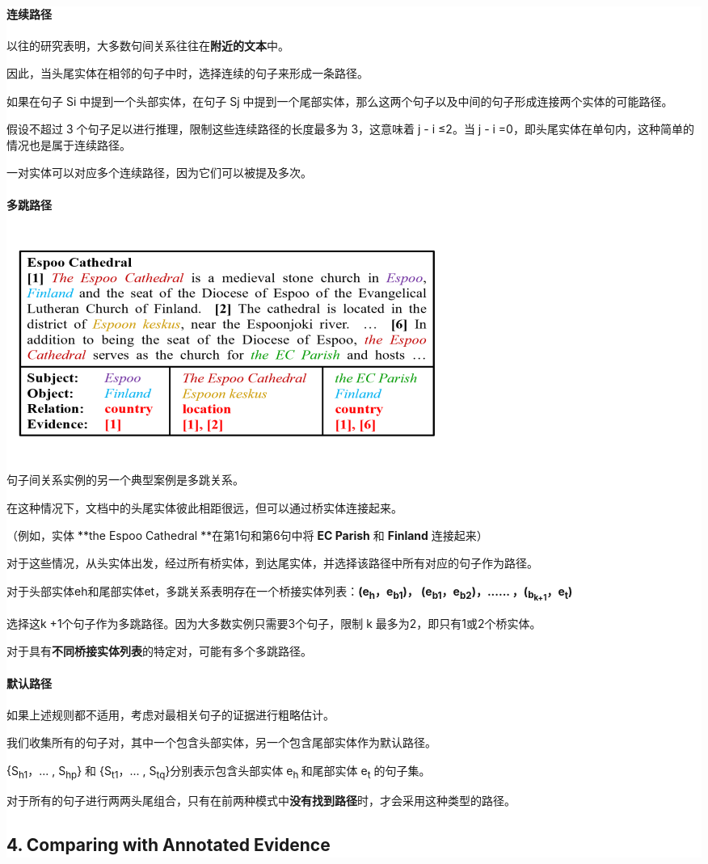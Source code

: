 #### 连续路径

以往的研究表明，大多数句间关系往往在**附近的文本**中。

因此，当头尾实体在相邻的句子中时，选择连续的句子来形成一条路径。

如果在句子 Si 中提到一个头部实体，在句子 Sj 中提到一个尾部实体，那么这两个句子以及中间的句子形成连接两个实体的可能路径。

假设不超过 3 个句子足以进行推理，限制这些连续路径的长度最多为 3，这意味着 j - i ≤2。当 j - i =0，即头尾实体在单句内，这种简单的情况也是属于连续路径。

一对实体可以对应多个连续路径，因为它们可以被提及多次。

#### 多跳路径

![image-20230620211128810](./image-20230620211128810.png)

句子间关系实例的另一个典型案例是多跳关系。

在这种情况下，文档中的头尾实体彼此相距很远，但可以通过桥实体连接起来。

（例如，实体 **the Espoo Cathedral **在第1句和第6句中将 **EC Parish** 和 **Finland** 连接起来）

对于这些情况，从头实体出发，经过所有桥实体，到达尾实体，并选择该路径中所有对应的句子作为路径。

对于头部实体eh和尾部实体et，多跳关系表明存在一个桥接实体列表：**(e<sub>h</sub>，e<sub>b1</sub>)， (e<sub>b1</sub>，e<sub>b2</sub>)，...... ，(<sub>b<sub>k+1</sub></sub>，e<sub>t</sub>)**

选择这k +1个句子作为多跳路径。因为大多数实例只需要3个句子，限制 k 最多为2，即只有1或2个桥实体。

对于具有**不同桥接实体列表**的特定对，可能有多个多跳路径。

#### 默认路径

如果上述规则都不适用，考虑对最相关句子的证据进行粗略估计。

我们收集所有的句子对，其中一个包含头部实体，另一个包含尾部实体作为默认路径。

{S<sub>h1</sub>，... , S<sub>hp</sub>} 和 {S<sub>t1</sub>，... , S<sub>tq</sub>}分别表示包含头部实体 e<sub>h </sub>和尾部实体 e<sub>t</sub> 的句子集。

对于所有的句子进行两两头尾组合，只有在前两种模式中**没有找到路径**时，才会采用这种类型的路径。



## 4. Comparing with Annotated Evidence  
